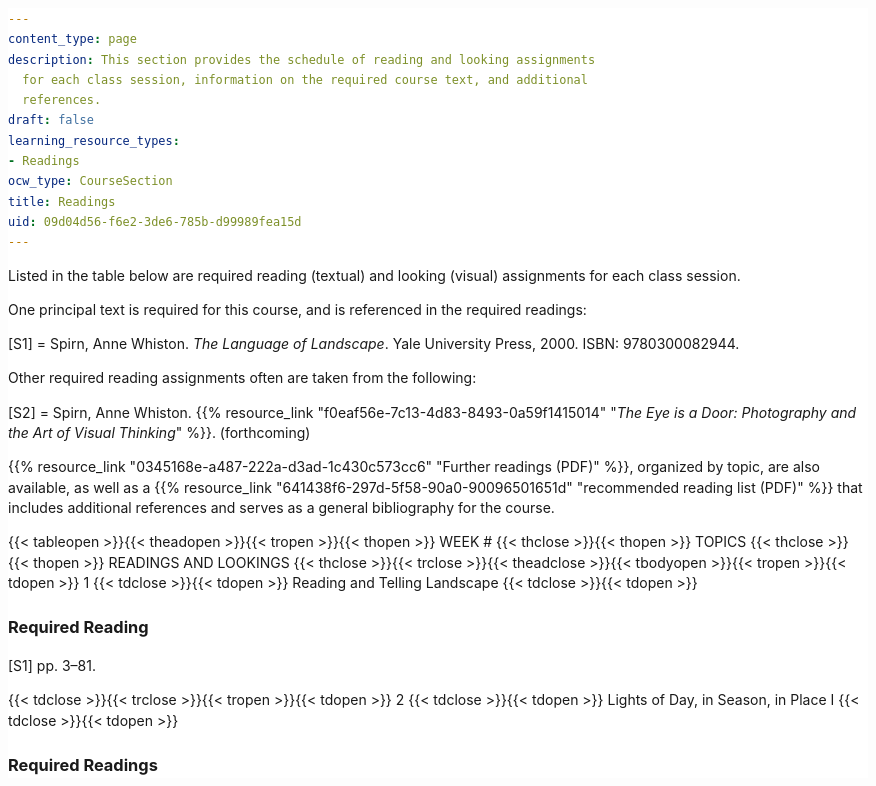 ```yaml
---
content_type: page
description: This section provides the schedule of reading and looking assignments
  for each class session, information on the required course text, and additional
  references.
draft: false
learning_resource_types:
- Readings
ocw_type: CourseSection
title: Readings
uid: 09d04d56-f6e2-3de6-785b-d99989fea15d
---
```

Listed in the table below are required reading (textual) and looking (visual) assignments for each class session.

One principal text is required for this course, and is referenced in the required readings:

\[S1\] = Spirn, Anne Whiston. *The Language of Landscape*. Yale University Press, 2000. ISBN: 9780300082944.

Other required reading assignments often are taken from the following:

\[S2\] = Spirn, Anne Whiston. {{% resource_link "f0eaf56e-7c13-4d83-8493-0a59f1415014" "*The Eye is a Door: Photography and the Art of Visual Thinking*" %}}. (forthcoming)

{{% resource_link "0345168e-a487-222a-d3ad-1c430c573cc6" "Further readings (PDF)" %}}, organized by topic, are also available, as well as a {{% resource_link "641438f6-297d-5f58-90a0-90096501651d" "recommended reading list (PDF)" %}} that includes additional references and serves as a general bibliography for the course.

{{< tableopen >}}{{< theadopen >}}{{< tropen >}}{{< thopen >}}
WEEK #
{{< thclose >}}{{< thopen >}}
TOPICS
{{< thclose >}}{{< thopen >}}
READINGS AND LOOKINGS
{{< thclose >}}{{< trclose >}}{{< theadclose >}}{{< tbodyopen >}}{{< tropen >}}{{< tdopen >}}
1
{{< tdclose >}}{{< tdopen >}}
Reading and Telling Landscape
{{< tdclose >}}{{< tdopen >}}

### Required Reading

\[S1\] pp. 3–81.

{{< tdclose >}}{{< trclose >}}{{< tropen >}}{{< tdopen >}}
2
{{< tdclose >}}{{< tdopen >}}
Lights of Day, in Season, in Place I
{{< tdclose >}}{{< tdopen >}}

### Required Readings
